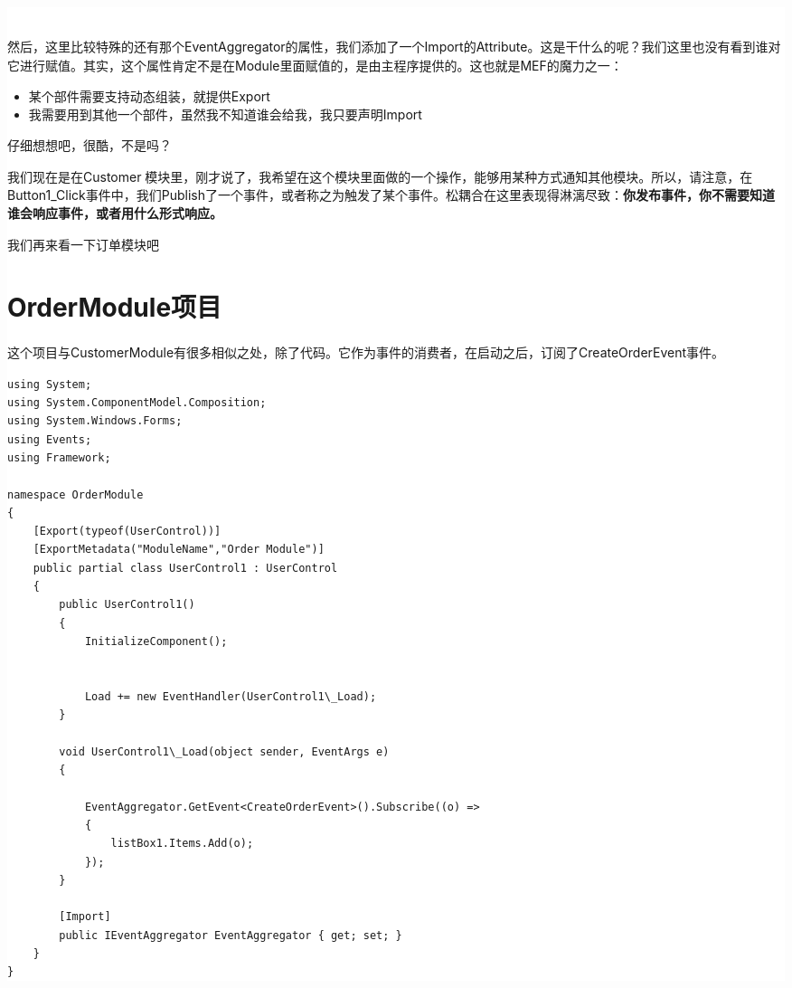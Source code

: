 
 


然后，这里比较特殊的还有那个EventAggregator的属性，我们添加了一个Import的Attribute。这是干什么的呢？我们这里也没有看到谁对它进行赋值。其实，这个属性肯定不是在Module里面赋值的，是由主程序提供的。这也就是MEF的魔力之一：


* 某个部件需要支持动态组装，就提供Export
* 我需要用到其他一个部件，虽然我不知道谁会给我，我只要声明Import


仔细想想吧，很酷，不是吗？


我们现在是在Customer 模块里，刚才说了，我希望在这个模块里面做的一个操作，能够用某种方式通知其他模块。所以，请注意，在Button1\_Click事件中，我们Publish了一个事件，或者称之为触发了某个事件。松耦合在这里表现得淋漓尽致：**你发布事件，你不需要知道谁会响应事件，或者用什么形式响应。**


我们再来看一下订单模块吧


OrderModule项目
=============


这个项目与CustomerModule有很多相似之处，除了代码。它作为事件的消费者，在启动之后，订阅了CreateOrderEvent事件。


```
using System;
using System.ComponentModel.Composition;
using System.Windows.Forms;
using Events;
using Framework;

namespace OrderModule
{
    [Export(typeof(UserControl))]
    [ExportMetadata("ModuleName","Order Module")]
    public partial class UserControl1 : UserControl
    {
        public UserControl1()
        {
            InitializeComponent();


            Load += new EventHandler(UserControl1\_Load);
        }

        void UserControl1\_Load(object sender, EventArgs e)
        {

            EventAggregator.GetEvent<CreateOrderEvent>().Subscribe((o) =>
            {
                listBox1.Items.Add(o);
            });
        }

        [Import]
        public IEventAggregator EventAggregator { get; set; }
    }
}

```
